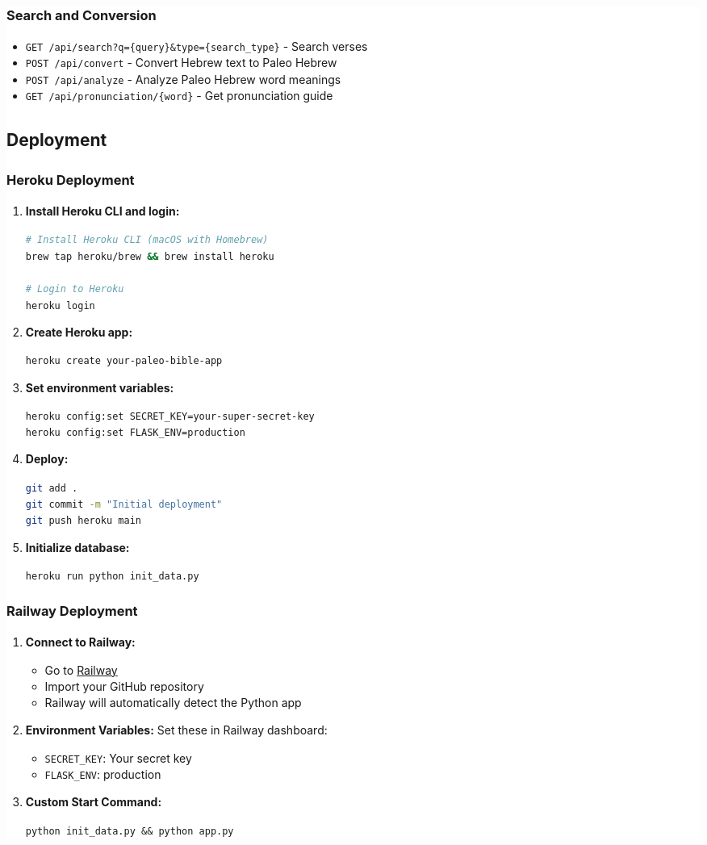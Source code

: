 ### Search and Conversion
- `GET /api/search?q={query}&type={search_type}` - Search verses
- `POST /api/convert` - Convert Hebrew text to Paleo Hebrew
- `POST /api/analyze` - Analyze Paleo Hebrew word meanings
- `GET /api/pronunciation/{word}` - Get pronunciation guide

## Deployment

### Heroku Deployment

1. **Install Heroku CLI and login:**
   ```bash
   # Install Heroku CLI (macOS with Homebrew)
   brew tap heroku/brew && brew install heroku
   
   # Login to Heroku
   heroku login
   ```

2. **Create Heroku app:**
   ```bash
   heroku create your-paleo-bible-app
   ```

3. **Set environment variables:**
   ```bash
   heroku config:set SECRET_KEY=your-super-secret-key
   heroku config:set FLASK_ENV=production
   ```

4. **Deploy:**
   ```bash
   git add .
   git commit -m "Initial deployment"
   git push heroku main
   ```

5. **Initialize database:**
   ```bash
   heroku run python init_data.py
   ```

### Railway Deployment

1. **Connect to Railway:**
   - Go to [Railway](https://railway.app)
   - Import your GitHub repository
   - Railway will automatically detect the Python app

2. **Environment Variables:**
   Set these in Railway dashboard:
   - `SECRET_KEY`: Your secret key
   - `FLASK_ENV`: production

3. **Custom Start Command:**
   ```
   python init_data.py && python app.py
   ```
